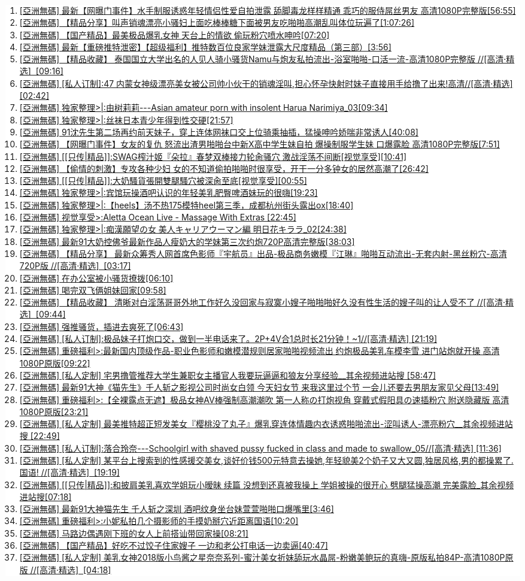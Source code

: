 1. [ [亞洲無碼] 最新【网曝门事件】水手制服诱惑年轻情侣性爱自拍泄露 舔脚毒龙样样精通 乖巧的服侍屌丝男友 高清1080P完整版[56:55] ]( https://kkembed.kdwshell.com/embed/84293)
1. [ [亞洲無碼] 【精品分享】叫声销魂漂亮小骚妇上面吃棒棒糖下面被男友吃啪啪高潮乱叫体位玩遍了[1:07:26] ]( https://oose004.com/play/video.php?id=19)
1. [ [亞洲無碼] 【国产精品】最美极品爆乳女神 天台上的情欲 偷玩粉穴喷水呻吟[07:20] ]( https://www.666dav.com/vod/151498/)
1. [ [亞洲無碼] 最新【重磅推特泄密】【超级福利】推特数百位良家学妹泄露大尺度精品（第三部）[3:56] ]( https://kkembed.kdwshell.com/embed/84294)
1. [ [亞洲無碼] 【精品收藏】 泰国国立大学出名的人见人骑小骚货Namu与炮友私拍流出-浴室啪啪-口活一流-高清1080P完整版 //[高清·精选]&nbsp; [09:16] ]( https://baiduyunkan.com/embed/2132269ab22b3e53144793c1ec62980c03282?id=4521)
1. [ [亞洲無碼] [私人订制]:47 内蒙女神级漂亮美女被公司帅小伙干的销魂淫叫,担心怀孕快射时妹子直接用手给撸了出来!高清//[高清·精选] [02:42] ]( https://yuese108.com/embed/16255)
1. [ [亞洲無碼] 独家整理&gt;|:由树莉莉---Asian amateur porn with insolent Harua Narimiya_03[09:34] ]( https://ppx228.com/embed/22912)
1. [ [亞洲無碼] 独家整理&gt;|:丝袜日本青少年得到性交硬[21:57] ]( https://ppx228.com/embed/24126)
1. [ [亞洲無碼] 91沈先生第二场再约前天妹子，穿上连体网袜口交上位骑乘抽插，猛操呻吟娇喘非常诱人[40:08] ]( https://kkembed.kdwshell.com/embed/84305)
1. [ [亞洲無碼] 【网曝门事件】女友的复仇 怒流出渣男啪啪台中新X高中学生妹自拍 爆操制服学生妹 口爆露脸 高清1080P完整版[7:51] ]( https://kkembed.kdwshell.com/embed/84289)
1. [ [亞洲無碼] [[只传|精品]]:SWAG榨汁姬『朵拉』春梦双棒接力轮肏骚穴 激战淫荡不间断[视觉享受][10:41] ]( https://yaoshe130.com/embed/46989)
1. [ [亞洲無碼] 【偷情的刺激】专攻各种少妇 女的不知道偷拍啪啪时很享受，开干一分多钟女的居然高潮了[26:42] ]( https://kkembed.kdwshell.com/embed/84284)
1. [ [亞洲無碼] [[只传|精品]]:大奶騷貨張開雙腿騷穴被深肏至底[视觉享受][00:55] ]( https://yaoshe130.com/embed/1011)
1. [ [亞洲無碼] 独家整理&gt;|:宾馆玩操酒吧认识的年轻美乳肥臀啤酒妹玩的很嗨[19:23] ]( https://ppx228.com/embed/22943)
1. [ [亞洲無碼] 独家整理&gt;|:【heels】汤不热175模特heel第三季，成都杭州街头露出ox[18:40] ]( https://ppx228.com/embed/34676)
1. [ [亞洲無碼] 视觉享受&gt;:Aletta Ocean Live - Massage With Extras [22:45] ]( https://xxhu79.com/embed/6736)
1. [ [亞洲無碼] 独家整理&gt;|:痴漢願望の女 美人キャリアウーマン編 明日花キララ_02[24:38] ]( https://ppx228.com/embed/34220)
1. [ [亞洲無碼] 最新91大奶控佛爷最新作品人瘦奶大的学妹第三次约炮720P高清完整版[38:03] ]( https://kkembed.kdwshell.com/embed/84297)
1. [ [亞洲無碼] 【精品分享】 最新众筹秀人网首席色影师『宇航员』出品-极品商务嫩模『江琳』啪啪互动流出-无套内射-黑丝粉穴-高清720P版 //[高清·精选]&nbsp; [03:17] ]( https://baiduyunkan.com/embed/21322c6c78f633d44c540eb18b141d82ea0b0?id=3667)
1. [ [亞洲無碼] 在办公室被小骚货撩拨[06:10] ]( http://91.9p9.xyz/ev.php?VID=09f7AYQAvvbQmYx5evpURlmhIvJNnMctzzggoe9dlIApj0ZrFMHD5ePOfw)
1. [ [亞洲無碼] 喝完双飞俩姐妹回家[09:58] ]( http://91.9p9.xyz/ev.php?VID=eabbN7x7Isix572DvRYZOWBdLqDLTZ5KWACizD1HA1HbdzFe0D07HkXjaA)
1. [ [亞洲無碼] 【精品收藏】 清晰对白淫荡哥哥外地工作好久没回家与寂寞小嫂子啪啪啪好久没有性生活的嫂子叫的让人受不了 //[高清·精选]&nbsp; [09:44] ]( https://baiduyunkan.com/embed/2132227eb38bad30e07bacb7a6f11381afca6?id=4611)
1. [ [亞洲無碼] 强推骚货，插进去爽死了[06:43] ]( http://91.9p9.xyz/ev.php?VID=f42592KE0CoDp0hJz5ajbJIHtB2ax6HjSp54qbNf9zh2EYl5tLxRVg3Rgg)
1. [ [亞洲無碼] [私人订制]:极品妹子打炮口交，做到一半电话来了。2P+4V合1总时长21分钟！~1//[高清·精选] [21:19] ]( https://yuese108.com/embed/9725)
1. [ [亞洲無碼] 重磅福利&gt;:最新国内顶级作品-职业色影师和嫩模潜规则居家啪啪视频流出 约炮极品美乳车模李雪 进门站炮就开操 高清1080P原版[09:22] ]( https://hctv7.xyz/embed/18733)
1. [ [亞洲無碼] [私人定制] 宅男撸管推荐大学生兼职女主播官人我要玩逼逼和狼友分享经验__其余视频进站搜 [58:47] ]( https://baiduyunkan.com/embed/213221a48d0a890bda830f44f92375fff4ecc?id=2607)
1. [ [亞洲無碼] 最新91大神《猫先生》千人斩之影视公司时尚女白领 今天妇女节 来我这里过个节 一会儿还要去男朋友家见父母[13:49] ]( https://kkembed.kdwshell.com/embed/84298)
1. [ [亞洲無碼] 重磅福利&gt;:【全裸露点无遮】极品女神AV棒强制高潮潮吹 第一人称の打炮视角 穿戴式假阳具の速插粉穴 附送隐藏版 高清1080P原版[23:21] ]( https://xxhu79.com/embed/5260)
1. [ [亞洲無碼] [私人定制] 最美推特超正短发美女『樱桃没了丸子』爆乳穿连体情趣内衣诱惑啪啪流出-涩叫诱人-漂亮粉穴__其余视频进站搜 [22:49] ]( https://baiduyunkan.com/embed/2132250126dc2ac1429b1b65588a9a5f8c7c7?id=4022)
1. [ [亞洲無碼] [私人订制]:落合玲奈---Schoolgirl with shaved pussy fucked in class and made to swallow_05//[高清·精选] [11:36] ]( https://yuese108.com/embed/15412)
1. [ [亞洲無碼] [私人定制] 某平台上搜索到的性感援交美女,谈好价钱500元特意去操她,年轻貌美2个奶子又大又圆,独居风格,男的都操累了.国语! //[高清·精选]&nbsp; [19:19] ]( https://baiduyunkan.com/embed/21322635f00a13fc484a39bc6f970c189e279?id=4331)
1. [ [亞洲無碼] [[只传|精品]]:和披肩美乳喜欢学姐玩小暧昧 续篇 没想到还真被我操上 学姐被操的很开心 劈腿猛操高潮 完美露脸_其余视频进站搜[07:18] ]( https://yaoshe130.com/embed/9457)
1. [ [亞洲無碼] 最新91大神猫先生 千人斩之深圳 酒吧纹身坐台妹萱萱啪啪口爆嘴里[3:46] ]( https://kkembed.kdwshell.com/embed/84299)
1. [ [亞洲無碼] 重磅福利&gt;:小妮私拍几个摄影师的手摸奶掰穴近距离国语[10:20] ]( https://hctv7.xyz/embed/13056)
1. [ [亞洲無碼] 马路边偶遇刚下班的女人上前搭讪带回家操[08:21] ]( http://91.9p9.xyz/ev.php?VID=1865VMlAjWARHfJI00B9Ps5iKFr3DsoJnK7qbmd4MgWLUKsQMbRXG7MNQg)
1. [ [亞洲無碼] 【国产精品】好吃不过饺子住家嫂子 一边和老公打电话一边卖逼[40:47] ]( https://www.666dav.com/vod/50200/)
1. [ [亞洲無碼] [私人定制] 美乳女神2018版小鸟酱之星奈奈系列-蜜汁美女祈妹舔玩水晶屌-粉嫩美鲍玩的真嗨-原版私拍84P-高清1080P原版 //[高清·精选]&nbsp; [04:18] ]( https://baiduyunkan.com/embed/213225e0ec9141a4c6805e49b6bfb1bbdf234?id=5602)